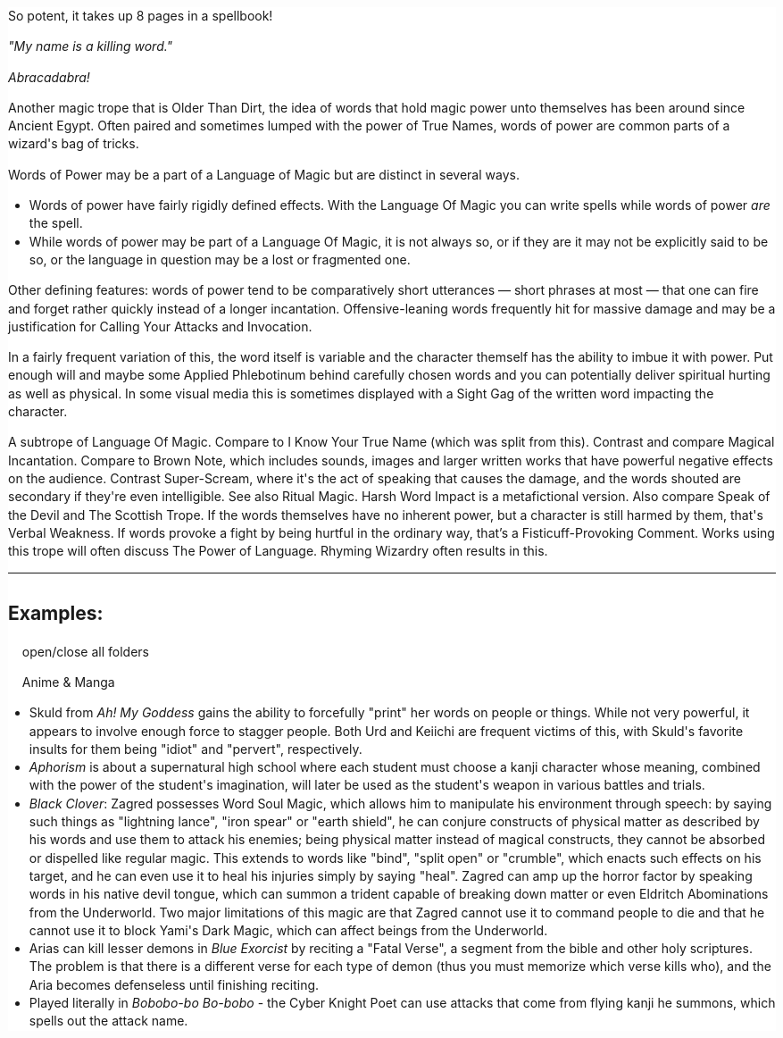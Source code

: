 So potent, it takes up 8 pages in a spellbook!

_"My name is a killing word."_

_Abracadabra!_

Another magic trope that is Older Than Dirt, the idea of words that hold magic power unto themselves has been around since Ancient Egypt. Often paired and sometimes lumped with the power of True Names, words of power are common parts of a wizard's bag of tricks.

Words of Power may be a part of a Language of Magic but are distinct in several ways.

-   Words of power have fairly rigidly defined effects. With the Language Of Magic you can write spells while words of power _are_ the spell.
-   While words of power may be part of a Language Of Magic, it is not always so, or if they are it may not be explicitly said to be so, or the language in question may be a lost or fragmented one.

Other defining features: words of power tend to be comparatively short utterances — short phrases at most — that one can fire and forget rather quickly instead of a longer incantation. Offensive-leaning words frequently hit for massive damage and may be a justification for Calling Your Attacks and Invocation.

In a fairly frequent variation of this, the word itself is variable and the character themself has the ability to imbue it with power. Put enough will and maybe some Applied Phlebotinum behind carefully chosen words and you can potentially deliver spiritual hurting as well as physical. In some visual media this is sometimes displayed with a Sight Gag of the written word impacting the character.

A subtrope of Language Of Magic. Compare to I Know Your True Name (which was split from this). Contrast and compare Magical Incantation. Compare to Brown Note, which includes sounds, images and larger written works that have powerful negative effects on the audience. Contrast Super-Scream, where it's the act of speaking that causes the damage, and the words shouted are secondary if they're even intelligible. See also Ritual Magic. Harsh Word Impact is a metafictional version. Also compare Speak of the Devil and The Scottish Trope. If the words themselves have no inherent power, but a character is still harmed by them, that's Verbal Weakness. If words provoke a fight by being hurtful in the ordinary way, that’s a Fisticuff-Provoking Comment. Works using this trope will often discuss The Power of Language. Rhyming Wizardry often results in this.

___

## Examples:

    open/close all folders 

    Anime & Manga 

-   Skuld from _Ah! My Goddess_ gains the ability to forcefully "print" her words on people or things. While not very powerful, it appears to involve enough force to stagger people. Both Urd and Keiichi are frequent victims of this, with Skuld's favorite insults for them being "idiot" and "pervert", respectively.
-   _Aphorism_ is about a supernatural high school where each student must choose a kanji character whose meaning, combined with the power of the student's imagination, will later be used as the student's weapon in various battles and trials.
-   _Black Clover_: Zagred possesses Word Soul Magic, which allows him to manipulate his environment through speech: by saying such things as "lightning lance", "iron spear" or "earth shield", he can conjure constructs of physical matter as described by his words and use them to attack his enemies; being physical matter instead of magical constructs, they cannot be absorbed or dispelled like regular magic. This extends to words like "bind", "split open" or "crumble", which enacts such effects on his target, and he can even use it to heal his injuries simply by saying "heal". Zagred can amp up the horror factor by speaking words in his native devil tongue, which can summon a trident capable of breaking down matter or even Eldritch Abominations from the Underworld. Two major limitations of this magic are that Zagred cannot use it to command people to die and that he cannot use it to block Yami's Dark Magic, which can affect beings from the Underworld.
-   Arias can kill lesser demons in _Blue Exorcist_ by reciting a "Fatal Verse", a segment from the bible and other holy scriptures. The problem is that there is a different verse for each type of demon (thus you must memorize which verse kills who), and the Aria becomes defenseless until finishing reciting.
-   Played literally in _Bobobo-bo Bo-bobo_ - the Cyber Knight Poet can use attacks that come from flying kanji he summons, which spells out the attack name.
